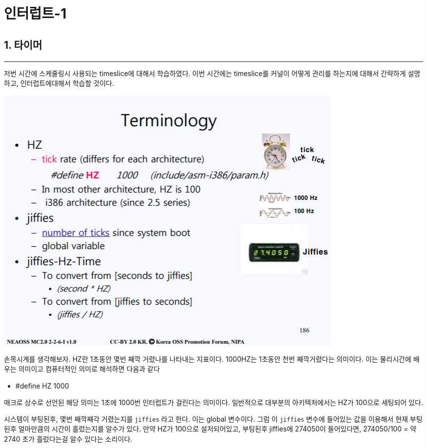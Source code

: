 # 인터럽트-1

## 1. 타이머

------

저번 시간에 스케줄링시 사용되는 timeslice에 대해서 학습하였다. 이번 시간에는 timeslice를 커널이 어떻게 관리를 하는지에 대해서 간략하게 설명하고, 인터럽트에대해서 학습할 것이다.



[![img](img/1.jpg)](https://t1.daumcdn.net/cfile/tistory/992A3F4F5F71E60535?original)

손목시계를 생각해보자. HZ란 1초동안 몇번 째깍 거렸나를 나타내는 지표이다. 1000HZ는 1초동안 천번 째깍거렸다는 의미이다. 이는 물리시간에 배우는 의미이고 컴퓨터적인 의미로 해석하면 다음과 같다



- \#define HZ 1000



매크로 상수로 선언된 해당 의미는 1초에 1000번 인터럽트가 걸린다는 의미이다. 일반적으로 대부분의 아키텍처에서는 HZ가 100으로 세팅되어 있다.



시스템이 부팅된후, 몇번 째깍째각 거렸는지를 `jiffies` 라고 한다. 이는 global 변수이다. 그럼 이 `jiffies` 변수에 들어있는 값을 이용해서 현재 부팅된후 얼마만큼의 시간이 흘렀는지를 알수가 있다. 만약 HZ가 100으로 설저되어있고, 부팅된후 jiffies에 274050이 들어있다면, 274050/100 = 약 2740 초가 흘렀다는걸 알수 있다는 소리이다.
